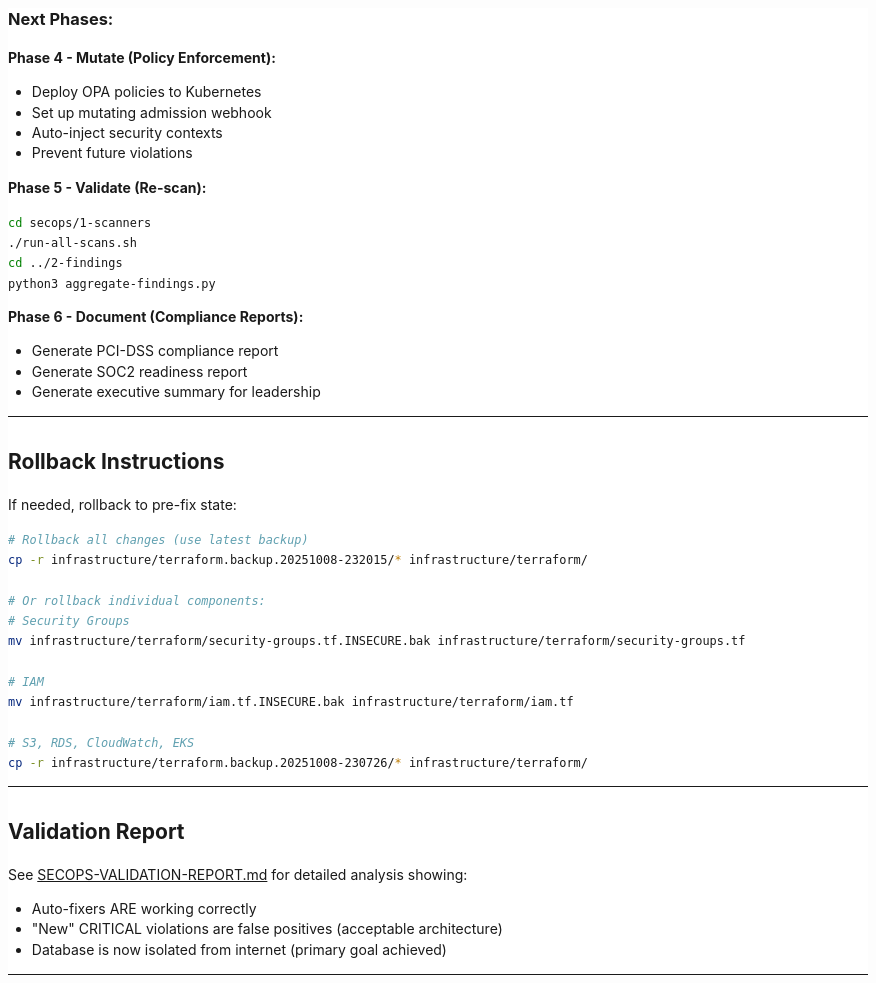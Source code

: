 ### Next Phases:

**Phase 4 - Mutate (Policy Enforcement):**
- Deploy OPA policies to Kubernetes
- Set up mutating admission webhook
- Auto-inject security contexts
- Prevent future violations

**Phase 5 - Validate (Re-scan):**
```bash
cd secops/1-scanners
./run-all-scans.sh
cd ../2-findings
python3 aggregate-findings.py
```

**Phase 6 - Document (Compliance Reports):**
- Generate PCI-DSS compliance report
- Generate SOC2 readiness report
- Generate executive summary for leadership

---

## Rollback Instructions

If needed, rollback to pre-fix state:

```bash
# Rollback all changes (use latest backup)
cp -r infrastructure/terraform.backup.20251008-232015/* infrastructure/terraform/

# Or rollback individual components:
# Security Groups
mv infrastructure/terraform/security-groups.tf.INSECURE.bak infrastructure/terraform/security-groups.tf

# IAM
mv infrastructure/terraform/iam.tf.INSECURE.bak infrastructure/terraform/iam.tf

# S3, RDS, CloudWatch, EKS
cp -r infrastructure/terraform.backup.20251008-230726/* infrastructure/terraform/
```

---

## Validation Report

See [SECOPS-VALIDATION-REPORT.md](SECOPS-VALIDATION-REPORT.md) for detailed analysis showing:
- Auto-fixers ARE working correctly
- "New" CRITICAL violations are false positives (acceptable architecture)
- Database is now isolated from internet (primary goal achieved)

---
